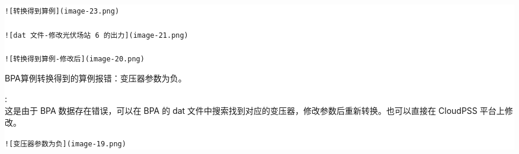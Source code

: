     ![转换得到算例](image-23.png)
  
    ![dat 文件-修改光伏场站 6 的出力](image-21.png)
  
    ![转换得到算例-修改后](image-20.png)
  
BPA算例转换得到的算例报错：变压器参数为负。

:   
    这是由于 BPA 数据存在错误，可以在 BPA 的 dat 文件中搜索找到对应的变压器，修改参数后重新转换。也可以直接在 CloudPSS 平台上修改。
  
    ![变压器参数为负](image-19.png)
  